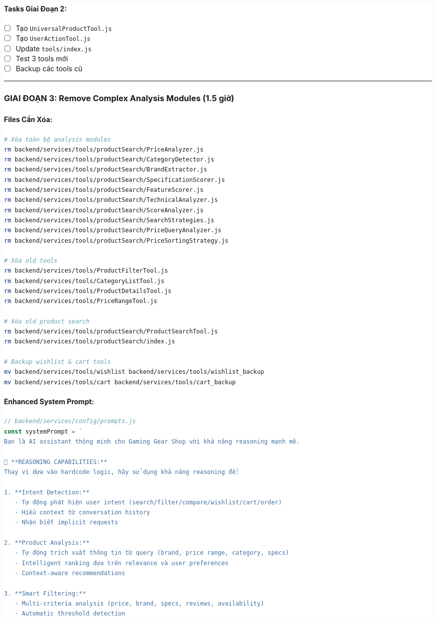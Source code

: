 
#### Tasks Giai Đoạn 2:
- [ ] Tạo `UniversalProductTool.js`
- [ ] Tạo `UserActionTool.js`  
- [ ] Update `tools/index.js`
- [ ] Test 3 tools mới
- [ ] Backup các tools cũ

---

### GIAI ĐOẠN 3: Remove Complex Analysis Modules (1.5 giờ)

#### Files Cần Xóa:

```bash
# Xóa toàn bộ analysis modules
rm backend/services/tools/productSearch/PriceAnalyzer.js
rm backend/services/tools/productSearch/CategoryDetector.js  
rm backend/services/tools/productSearch/BrandExtractor.js
rm backend/services/tools/productSearch/SpecificationScorer.js
rm backend/services/tools/productSearch/FeatureScorer.js
rm backend/services/tools/productSearch/TechnicalAnalyzer.js
rm backend/services/tools/productSearch/ScoreAnalyzer.js
rm backend/services/tools/productSearch/SearchStrategies.js
rm backend/services/tools/productSearch/PriceQueryAnalyzer.js
rm backend/services/tools/productSearch/PriceSortingStrategy.js

# Xóa old tools
rm backend/services/tools/ProductFilterTool.js
rm backend/services/tools/CategoryListTool.js
rm backend/services/tools/ProductDetailsTool.js
rm backend/services/tools/PriceRangeTool.js

# Xóa old product search
rm backend/services/tools/productSearch/ProductSearchTool.js
rm backend/services/tools/productSearch/index.js

# Backup wishlist & cart tools
mv backend/services/tools/wishlist backend/services/tools/wishlist_backup
mv backend/services/tools/cart backend/services/tools/cart_backup
```

#### Enhanced System Prompt:

```javascript
// backend/services/config/prompts.js
const systemPrompt = `
Bạn là AI assistant thông minh cho Gaming Gear Shop với khả năng reasoning mạnh mẽ.

🧠 **REASONING CAPABILITIES:**
Thay vì dựa vào hardcode logic, hãy sử dụng khả năng reasoning để:

1. **Intent Detection:**
   - Tự động phát hiện user intent (search/filter/compare/wishlist/cart/order)
   - Hiểu context từ conversation history
   - Nhận biết implicit requests

2. **Product Analysis:**
   - Tự động trích xuất thông tin từ query (brand, price range, category, specs)
   - Intelligent ranking dựa trên relevance và user preferences
   - Context-aware recommendations

3. **Smart Filtering:**
   - Multi-criteria analysis (price, brand, specs, reviews, availability)
   - Automatic threshold detection
```